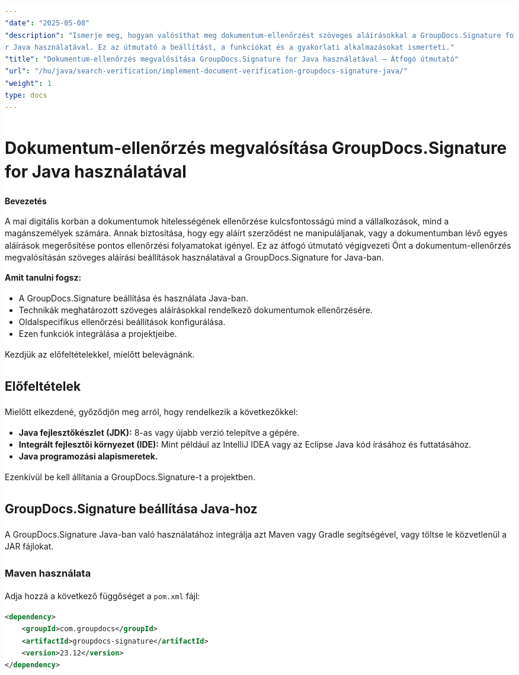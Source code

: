 ```yaml
---
"date": "2025-05-08"
"description": "Ismerje meg, hogyan valósíthat meg dokumentum-ellenőrzést szöveges aláírásokkal a GroupDocs.Signature for Java használatával. Ez az útmutató a beállítást, a funkciókat és a gyakorlati alkalmazásokat ismerteti."
"title": "Dokumentum-ellenőrzés megvalósítása GroupDocs.Signature for Java használatával – Átfogó útmutató"
"url": "/hu/java/search-verification/implement-document-verification-groupdocs-signature-java/"
"weight": 1
type: docs
---
```

# Dokumentum-ellenőrzés megvalósítása GroupDocs.Signature for Java használatával

**Bevezetés**

A mai digitális korban a dokumentumok hitelességének ellenőrzése kulcsfontosságú mind a vállalkozások, mind a magánszemélyek számára. Annak biztosítása, hogy egy aláírt szerződést ne manipuláljanak, vagy a dokumentumban lévő egyes aláírások megerősítése pontos ellenőrzési folyamatokat igényel. Ez az átfogó útmutató végigvezeti Önt a dokumentum-ellenőrzés megvalósításán szöveges aláírási beállítások használatával a GroupDocs.Signature for Java-ban.

**Amit tanulni fogsz:**
- A GroupDocs.Signature beállítása és használata Java-ban.
- Technikák meghatározott szöveges aláírásokkal rendelkező dokumentumok ellenőrzésére.
- Oldalspecifikus ellenőrzési beállítások konfigurálása.
- Ezen funkciók integrálása a projektjeibe.

Kezdjük az előfeltételekkel, mielőtt belevágnánk.

## Előfeltételek

Mielőtt elkezdené, győződjön meg arról, hogy rendelkezik a következőkkel:
- **Java fejlesztőkészlet (JDK):** 8-as vagy újabb verzió telepítve a gépére.
- **Integrált fejlesztői környezet (IDE):** Mint például az IntelliJ IDEA vagy az Eclipse Java kód írásához és futtatásához.
- **Java programozási alapismeretek.**

Ezenkívül be kell állítania a GroupDocs.Signature-t a projektben.

## GroupDocs.Signature beállítása Java-hoz

A GroupDocs.Signature Java-ban való használatához integrálja azt Maven vagy Gradle segítségével, vagy töltse le közvetlenül a JAR fájlokat.

### Maven használata
Adja hozzá a következő függőséget a `pom.xml` fájl:
```xml
<dependency>
    <groupId>com.groupdocs</groupId>
    <artifactId>groupdocs-signature</artifactId>
    <version>23.12</version>
</dependency>
```

